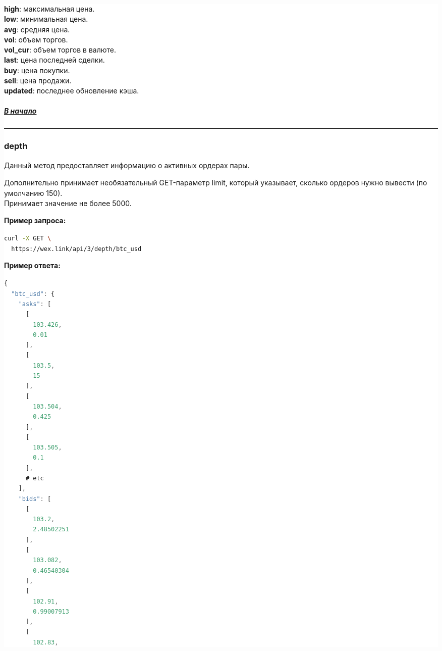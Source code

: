 **high**: макcимальная цена. \
**low**: минимальная цена. \
**avg**: средняя цена. \
**vol**: объем торгов. \
**vol_cur**: объем торгов в валюте. \
**last**: цена последней сделки. \
**buy**: цена покупки. \
**sell**: цена продажи. \
**updated**: последнее обновление кэша.

##### [В начало](#begin)
___
### <a name="depth"/> depth

Данный метод предоставляет информацию о активных ордерах пары.

Дополнительно принимает необязательный GET-параметр limit, который указывает, сколько ордеров нужно вывести (по умолчанию 150). \
Принимает значение не более 5000.

**Пример запроса:**

```bash
curl -X GET \
  https://wex.link/api/3/depth/btc_usd
```

**Пример ответа:**

```javascript
{
  "btc_usd": {
    "asks": [
      [
        103.426,
        0.01
      ],
      [
        103.5,
        15
      ],
      [
        103.504,
        0.425
      ],
      [
        103.505,
        0.1
      ],
      # etc
    ],
    "bids": [
      [
        103.2,
        2.48502251
      ],
      [
        103.082,
        0.46540304
      ],
      [
        102.91,
        0.99007913
      ],
      [
        102.83,
```
